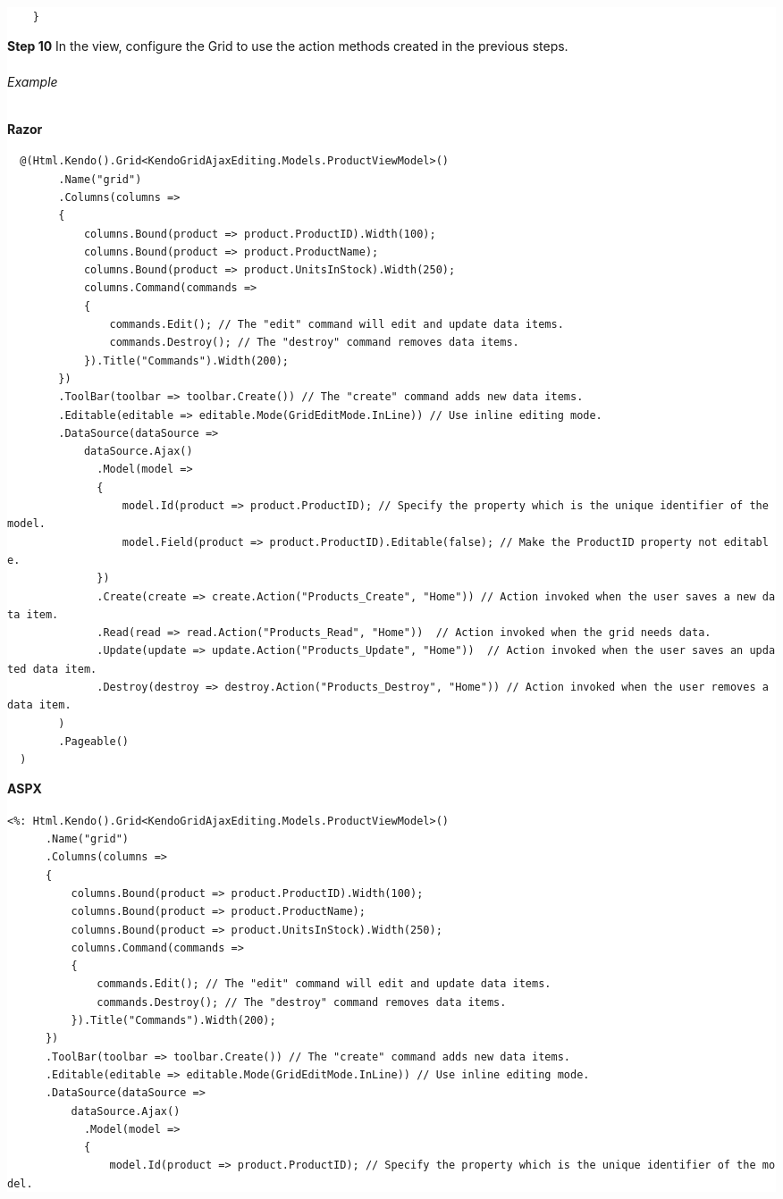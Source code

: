         }
**Step 10** In the view, configure the Grid to use the action methods created in the previous steps.

###### Example

**Razor**

      @(Html.Kendo().Grid<KendoGridAjaxEditing.Models.ProductViewModel>()
            .Name("grid")
            .Columns(columns =>
            {
                columns.Bound(product => product.ProductID).Width(100);
                columns.Bound(product => product.ProductName);
                columns.Bound(product => product.UnitsInStock).Width(250);
                columns.Command(commands =>
                {
                    commands.Edit(); // The "edit" command will edit and update data items.
                    commands.Destroy(); // The "destroy" command removes data items.
                }).Title("Commands").Width(200);
            })
            .ToolBar(toolbar => toolbar.Create()) // The "create" command adds new data items.
            .Editable(editable => editable.Mode(GridEditMode.InLine)) // Use inline editing mode.
            .DataSource(dataSource =>
                dataSource.Ajax()
                  .Model(model =>
                  {
                      model.Id(product => product.ProductID); // Specify the property which is the unique identifier of the model.
                      model.Field(product => product.ProductID).Editable(false); // Make the ProductID property not editable.
                  })
                  .Create(create => create.Action("Products_Create", "Home")) // Action invoked when the user saves a new data item.
                  .Read(read => read.Action("Products_Read", "Home"))  // Action invoked when the grid needs data.
                  .Update(update => update.Action("Products_Update", "Home"))  // Action invoked when the user saves an updated data item.
                  .Destroy(destroy => destroy.Action("Products_Destroy", "Home")) // Action invoked when the user removes a data item.
            )
            .Pageable()
      )

**ASPX**

    <%: Html.Kendo().Grid<KendoGridAjaxEditing.Models.ProductViewModel>()
          .Name("grid")
          .Columns(columns =>
          {
              columns.Bound(product => product.ProductID).Width(100);
              columns.Bound(product => product.ProductName);
              columns.Bound(product => product.UnitsInStock).Width(250);
              columns.Command(commands =>
              {
                  commands.Edit(); // The "edit" command will edit and update data items.
                  commands.Destroy(); // The "destroy" command removes data items.
              }).Title("Commands").Width(200);
          })
          .ToolBar(toolbar => toolbar.Create()) // The "create" command adds new data items.
          .Editable(editable => editable.Mode(GridEditMode.InLine)) // Use inline editing mode.
          .DataSource(dataSource =>
              dataSource.Ajax()
                .Model(model =>
                {
                    model.Id(product => product.ProductID); // Specify the property which is the unique identifier of the model.